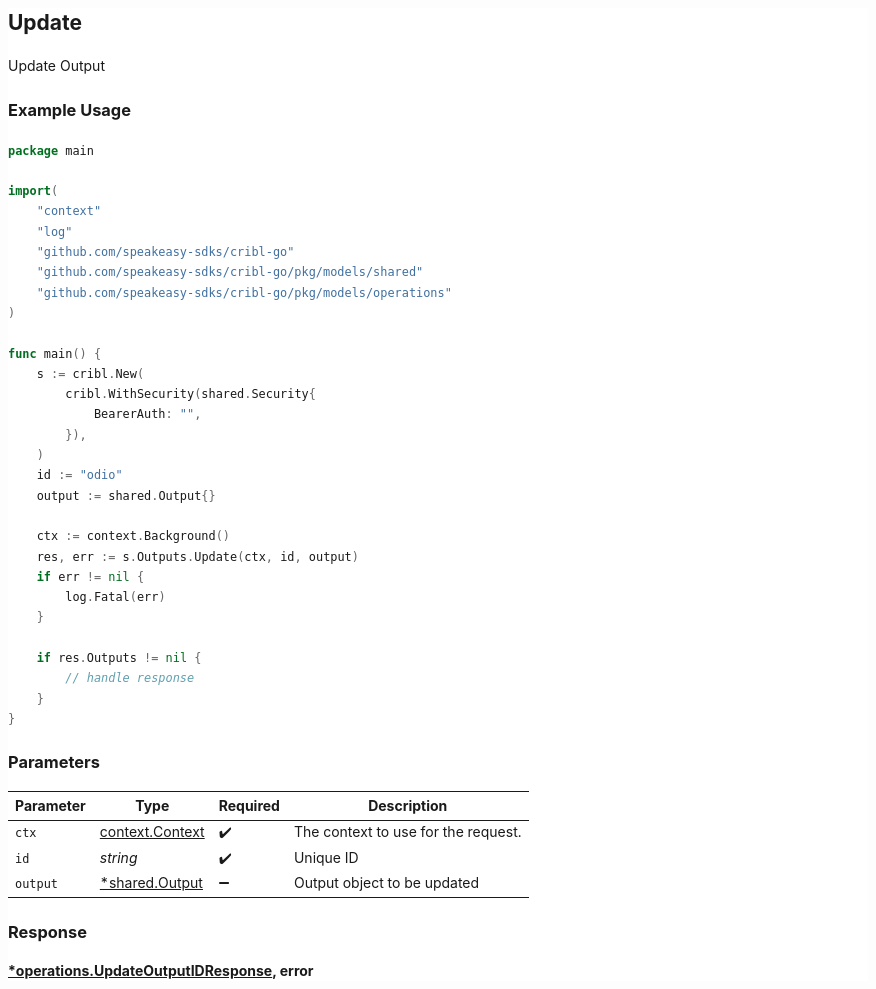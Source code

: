 
## Update

Update Output

### Example Usage

```go
package main

import(
	"context"
	"log"
	"github.com/speakeasy-sdks/cribl-go"
	"github.com/speakeasy-sdks/cribl-go/pkg/models/shared"
	"github.com/speakeasy-sdks/cribl-go/pkg/models/operations"
)

func main() {
    s := cribl.New(
        cribl.WithSecurity(shared.Security{
            BearerAuth: "",
        }),
    )
    id := "odio"
    output := shared.Output{}

    ctx := context.Background()
    res, err := s.Outputs.Update(ctx, id, output)
    if err != nil {
        log.Fatal(err)
    }

    if res.Outputs != nil {
        // handle response
    }
}
```

### Parameters

| Parameter                                             | Type                                                  | Required                                              | Description                                           |
| ----------------------------------------------------- | ----------------------------------------------------- | ----------------------------------------------------- | ----------------------------------------------------- |
| `ctx`                                                 | [context.Context](https://pkg.go.dev/context#Context) | :heavy_check_mark:                                    | The context to use for the request.                   |
| `id`                                                  | *string*                                              | :heavy_check_mark:                                    | Unique ID                                             |
| `output`                                              | [*shared.Output](../../models/shared/output.md)       | :heavy_minus_sign:                                    | Output object to be updated                           |


### Response

**[*operations.UpdateOutputIDResponse](../../models/operations/updateoutputidresponse.md), error**

